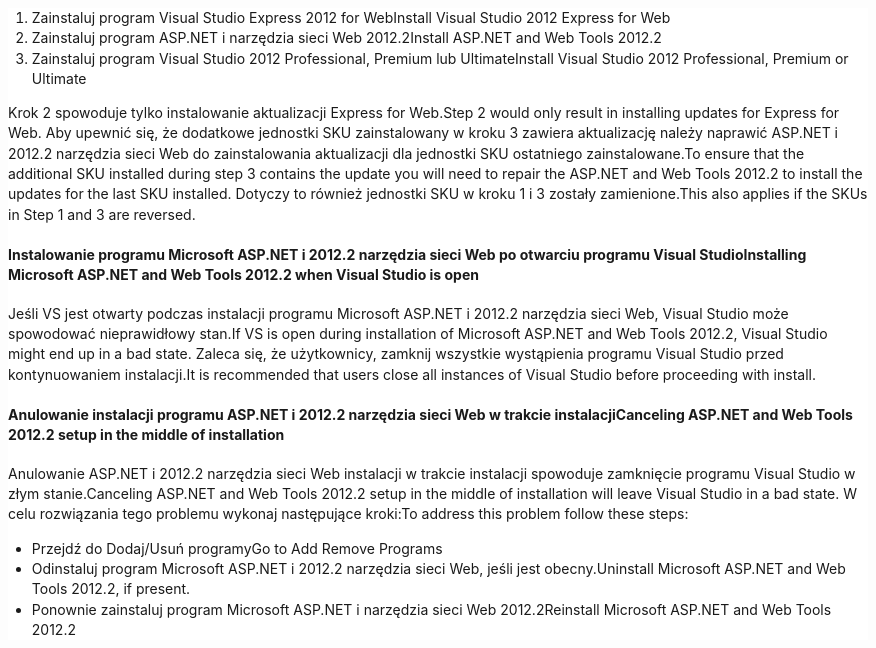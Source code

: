 1. <span data-ttu-id="57741-241">Zainstaluj program Visual Studio Express 2012 for Web</span><span class="sxs-lookup"><span data-stu-id="57741-241">Install Visual Studio 2012 Express for Web</span></span>
2. <span data-ttu-id="57741-242">Zainstaluj program ASP.NET i narzędzia sieci Web 2012.2</span><span class="sxs-lookup"><span data-stu-id="57741-242">Install ASP.NET and Web Tools 2012.2</span></span>
3. <span data-ttu-id="57741-243">Zainstaluj program Visual Studio 2012 Professional, Premium lub Ultimate</span><span class="sxs-lookup"><span data-stu-id="57741-243">Install Visual Studio 2012 Professional, Premium or Ultimate</span></span>

<span data-ttu-id="57741-244">Krok 2 spowoduje tylko instalowanie aktualizacji Express for Web.</span><span class="sxs-lookup"><span data-stu-id="57741-244">Step 2 would only result in installing updates for Express for Web.</span></span> <span data-ttu-id="57741-245">Aby upewnić się, że dodatkowe jednostki SKU zainstalowany w kroku 3 zawiera aktualizację należy naprawić ASP.NET i 2012.2 narzędzia sieci Web do zainstalowania aktualizacji dla jednostki SKU ostatniego zainstalowane.</span><span class="sxs-lookup"><span data-stu-id="57741-245">To ensure that the additional SKU installed during step 3 contains the update you will need to repair the ASP.NET and Web Tools 2012.2 to install the updates for the last SKU installed.</span></span> <span data-ttu-id="57741-246">Dotyczy to również jednostki SKU w kroku 1 i 3 zostały zamienione.</span><span class="sxs-lookup"><span data-stu-id="57741-246">This also applies if the SKUs in Step 1 and 3 are reversed.</span></span>

#### <a name="installing-microsoft-aspnet-and-web-tools-20122-when-visual-studio-is-open"></a><span data-ttu-id="57741-247">Instalowanie programu Microsoft ASP.NET i 2012.2 narzędzia sieci Web po otwarciu programu Visual Studio</span><span class="sxs-lookup"><span data-stu-id="57741-247">Installing Microsoft ASP.NET and Web Tools 2012.2 when Visual Studio is open</span></span>

<span data-ttu-id="57741-248">Jeśli VS jest otwarty podczas instalacji programu Microsoft ASP.NET i 2012.2 narzędzia sieci Web, Visual Studio może spowodować nieprawidłowy stan.</span><span class="sxs-lookup"><span data-stu-id="57741-248">If VS is open during installation of Microsoft ASP.NET and Web Tools 2012.2, Visual Studio might end up in a bad state.</span></span> <span data-ttu-id="57741-249">Zaleca się, że użytkownicy, zamknij wszystkie wystąpienia programu Visual Studio przed kontynuowaniem instalacji.</span><span class="sxs-lookup"><span data-stu-id="57741-249">It is recommended that users close all instances of Visual Studio before proceeding with install.</span></span>

#### <a name="canceling-aspnet-and-web-tools-20122-setup-in-the-middle-of-installation"></a><span data-ttu-id="57741-250">Anulowanie instalacji programu ASP.NET i 2012.2 narzędzia sieci Web w trakcie instalacji</span><span class="sxs-lookup"><span data-stu-id="57741-250">Canceling ASP.NET and Web Tools 2012.2 setup in the middle of installation</span></span>

<span data-ttu-id="57741-251">Anulowanie ASP.NET i 2012.2 narzędzia sieci Web instalacji w trakcie instalacji spowoduje zamknięcie programu Visual Studio w złym stanie.</span><span class="sxs-lookup"><span data-stu-id="57741-251">Canceling ASP.NET and Web Tools 2012.2 setup in the middle of installation will leave Visual Studio in a bad state.</span></span> <span data-ttu-id="57741-252">W celu rozwiązania tego problemu wykonaj następujące kroki:</span><span class="sxs-lookup"><span data-stu-id="57741-252">To address this problem follow these steps:</span></span> 

- <span data-ttu-id="57741-253">Przejdź do Dodaj/Usuń programy</span><span class="sxs-lookup"><span data-stu-id="57741-253">Go to Add Remove Programs</span></span>
- <span data-ttu-id="57741-254">Odinstaluj program Microsoft ASP.NET i 2012.2 narzędzia sieci Web, jeśli jest obecny.</span><span class="sxs-lookup"><span data-stu-id="57741-254">Uninstall Microsoft ASP.NET and Web Tools 2012.2, if present.</span></span>
- <span data-ttu-id="57741-255">Ponownie zainstaluj program Microsoft ASP.NET i narzędzia sieci Web 2012.2</span><span class="sxs-lookup"><span data-stu-id="57741-255">Reinstall Microsoft ASP.NET and Web Tools 2012.2</span></span>
